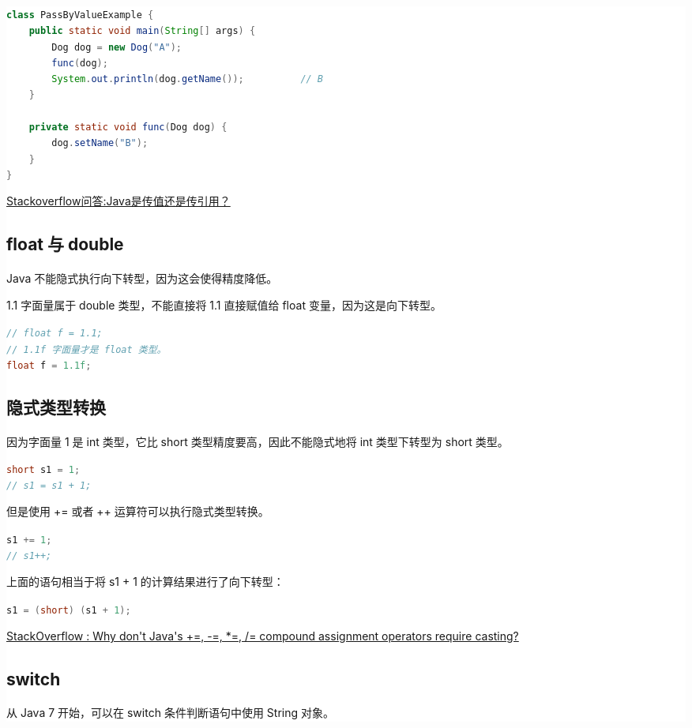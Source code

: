 ```java
class PassByValueExample {
    public static void main(String[] args) {
        Dog dog = new Dog("A");
        func(dog);
        System.out.println(dog.getName());          // B
    }

    private static void func(Dog dog) {
        dog.setName("B");
    }
}
```

[Stackoverflow问答:Java是传值还是传引用？](http://ifeve.com/stackoverflow-reference-or-value/)

## float 与 double

Java 不能隐式执行向下转型，因为这会使得精度降低。

1.1 字面量属于 double 类型，不能直接将 1.1 直接赋值给 float 变量，因为这是向下转型。

```java
// float f = 1.1;
// 1.1f 字面量才是 float 类型。
float f = 1.1f;
```

## 隐式类型转换

因为字面量 1 是 int 类型，它比 short 类型精度要高，因此不能隐式地将 int 类型下转型为 short 类型。

```java
short s1 = 1;
// s1 = s1 + 1;
```

但是使用 += 或者 ++ 运算符可以执行隐式类型转换。

```java
s1 += 1;
// s1++;
```

上面的语句相当于将 s1 + 1 的计算结果进行了向下转型：

```java
s1 = (short) (s1 + 1);
```

[StackOverflow : Why don't Java's +=, -=, *=, /= compound assignment operators require casting?](https://stackoverflow.com/questions/8710619/why-dont-javas-compound-assignment-operators-require-casting)

## switch

从 Java 7 开始，可以在 switch 条件判断语句中使用 String 对象。
